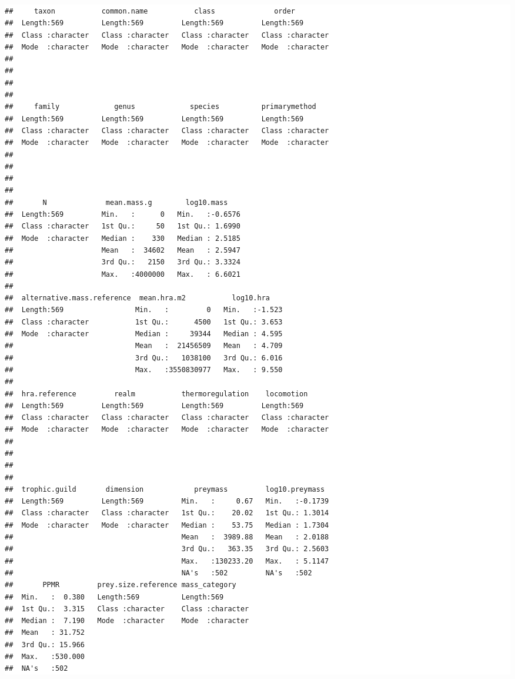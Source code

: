 ```
##     taxon           common.name           class              order          
##  Length:569         Length:569         Length:569         Length:569        
##  Class :character   Class :character   Class :character   Class :character  
##  Mode  :character   Mode  :character   Mode  :character   Mode  :character  
##                                                                             
##                                                                             
##                                                                             
##                                                                             
##     family             genus             species          primarymethod     
##  Length:569         Length:569         Length:569         Length:569        
##  Class :character   Class :character   Class :character   Class :character  
##  Mode  :character   Mode  :character   Mode  :character   Mode  :character  
##                                                                             
##                                                                             
##                                                                             
##                                                                             
##       N              mean.mass.g        log10.mass     
##  Length:569         Min.   :      0   Min.   :-0.6576  
##  Class :character   1st Qu.:     50   1st Qu.: 1.6990  
##  Mode  :character   Median :    330   Median : 2.5185  
##                     Mean   :  34602   Mean   : 2.5947  
##                     3rd Qu.:   2150   3rd Qu.: 3.3324  
##                     Max.   :4000000   Max.   : 6.6021  
##                                                        
##  alternative.mass.reference  mean.hra.m2           log10.hra     
##  Length:569                 Min.   :         0   Min.   :-1.523  
##  Class :character           1st Qu.:      4500   1st Qu.: 3.653  
##  Mode  :character           Median :     39344   Median : 4.595  
##                             Mean   :  21456509   Mean   : 4.709  
##                             3rd Qu.:   1038100   3rd Qu.: 6.016  
##                             Max.   :3550830977   Max.   : 9.550  
##                                                                  
##  hra.reference         realm           thermoregulation    locomotion       
##  Length:569         Length:569         Length:569         Length:569        
##  Class :character   Class :character   Class :character   Class :character  
##  Mode  :character   Mode  :character   Mode  :character   Mode  :character  
##                                                                             
##                                                                             
##                                                                             
##                                                                             
##  trophic.guild       dimension            preymass         log10.preymass   
##  Length:569         Length:569         Min.   :     0.67   Min.   :-0.1739  
##  Class :character   Class :character   1st Qu.:    20.02   1st Qu.: 1.3014  
##  Mode  :character   Mode  :character   Median :    53.75   Median : 1.7304  
##                                        Mean   :  3989.88   Mean   : 2.0188  
##                                        3rd Qu.:   363.35   3rd Qu.: 2.5603  
##                                        Max.   :130233.20   Max.   : 5.1147  
##                                        NA's   :502         NA's   :502      
##       PPMR         prey.size.reference mass_category     
##  Min.   :  0.380   Length:569          Length:569        
##  1st Qu.:  3.315   Class :character    Class :character  
##  Median :  7.190   Mode  :character    Mode  :character  
##  Mean   : 31.752                                         
##  3rd Qu.: 15.966                                         
##  Max.   :530.000                                         
##  NA's   :502
```
